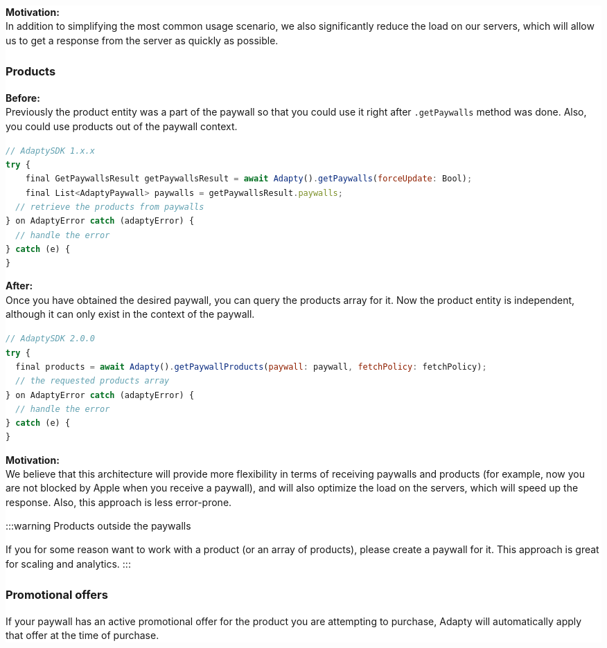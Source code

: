 **Motivation:**  
In addition to simplifying the most common usage scenario, we also significantly reduce the load on our servers, which will allow us to get a response from the server as quickly as possible.

### Products

**Before:**  
Previously the product entity was a part of the paywall so that you could use it right after `.getPaywalls` method was done. Also, you could use products out of the paywall context.

```javascript showLineNumbers title="Flutter"
// AdaptySDK 1.x.x
try {
	final GetPaywallsResult getPaywallsResult = await Adapty().getPaywalls(forceUpdate: Bool);
	final List<AdaptyPaywall> paywalls = getPaywallsResult.paywalls;
  // retrieve the products from paywalls
} on AdaptyError catch (adaptyError) {
  // handle the error
} catch (e) {
}
```

**After:**  
Once you have obtained the desired paywall, you can query the products array for it. Now the product entity is independent, although it can only exist in the context of the paywall.

```javascript showLineNumbers title="Flutter"
// AdaptySDK 2.0.0
try {
  final products = await Adapty().getPaywallProducts(paywall: paywall, fetchPolicy: fetchPolicy);
  // the requested products array
} on AdaptyError catch (adaptyError) {
  // handle the error
} catch (e) {
}
```

**Motivation:**  
We believe that this architecture will provide more flexibility in terms of receiving paywalls and products (for example, now you are not blocked by Apple when you receive a paywall), and will also optimize the load on the servers, which will speed up the response. Also, this approach is less error-prone.

:::warning
Products outside the paywalls

If you for some reason want to work with a product (or an array of products), please create a paywall for it. This approach is great for scaling and analytics.
:::

### Promotional offers

If your paywall has an active promotional offer for the product you are attempting to purchase, Adapty will automatically apply that offer at the time of purchase.
